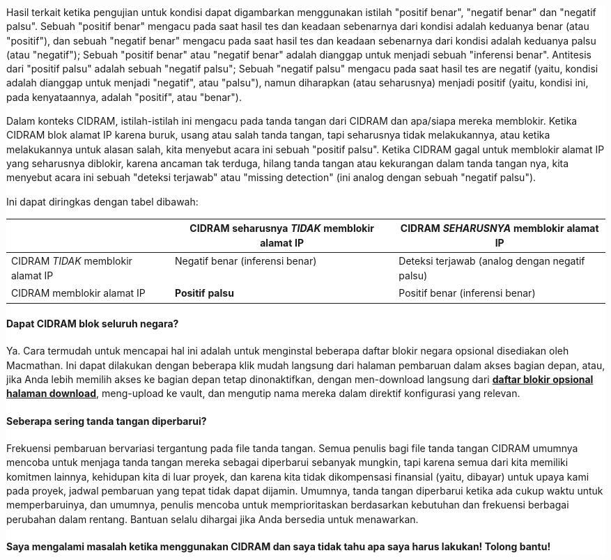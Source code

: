 Hasil terkait ketika pengujian untuk kondisi dapat digambarkan menggunakan istilah "positif benar", "negatif benar" dan "negatif palsu". Sebuah "positif benar" mengacu pada saat hasil tes dan keadaan sebenarnya dari kondisi adalah keduanya benar (atau "positif"), dan sebuah "negatif benar" mengacu pada saat hasil tes dan keadaan sebenarnya dari kondisi adalah keduanya palsu (atau "negatif"); Sebuah "positif benar" atau "negatif benar" adalah dianggap untuk menjadi sebuah "inferensi benar". Antitesis dari "positif palsu" adalah sebuah "negatif palsu"; Sebuah "negatif palsu" mengacu pada saat hasil tes are negatif (yaitu, kondisi adalah dianggap untuk menjadi "negatif", atau "palsu"), namun diharapkan (atau seharusnya) menjadi positif (yaitu, kondisi ini, pada kenyataannya, adalah "positif", atau "benar").

Dalam konteks CIDRAM, istilah-istilah ini mengacu pada tanda tangan dari CIDRAM dan apa/siapa mereka memblokir. Ketika CIDRAM blok alamat IP karena buruk, usang atau salah tanda tangan, tapi seharusnya tidak melakukannya, atau ketika melakukannya untuk alasan salah, kita menyebut acara ini sebuah "positif palsu". Ketika CIDRAM gagal untuk memblokir alamat IP yang seharusnya diblokir, karena ancaman tak terduga, hilang tanda tangan atau kekurangan dalam tanda tangan nya, kita menyebut acara ini sebuah "deteksi terjawab" atau "missing detection" (ini analog dengan sebuah "negatif palsu").

Ini dapat diringkas dengan tabel dibawah:

&nbsp; | CIDRAM seharusnya *TIDAK* memblokir alamat IP | CIDRAM *SEHARUSNYA* memblokir alamat IP
---|---|---
CIDRAM *TIDAK* memblokir alamat IP | Negatif benar (inferensi benar) | Deteksi terjawab (analog dengan negatif palsu)
CIDRAM memblokir alamat IP | __Positif palsu__ | Positif benar (inferensi benar)

#### <a name="BLOCK_ENTIRE_COUNTRIES"></a>Dapat CIDRAM blok seluruh negara?

Ya. Cara termudah untuk mencapai hal ini adalah untuk menginstal beberapa daftar blokir negara opsional disediakan oleh Macmathan. Ini dapat dilakukan dengan beberapa klik mudah langsung dari halaman pembaruan dalam akses bagian depan, atau, jika Anda lebih memilih akses ke bagian depan tetap dinonaktifkan, dengan men-download langsung dari **[daftar blokir opsional halaman download](https://bitbucket.org/macmathan/blocklists)**, meng-upload ke vault, dan mengutip nama mereka dalam direktif konfigurasi yang relevan.

#### <a name="SIGNATURE_UPDATE_FREQUENCY"></a>Seberapa sering tanda tangan diperbarui?

Frekuensi pembaruan bervariasi tergantung pada file tanda tangan. Semua penulis bagi file tanda tangan CIDRAM umumnya mencoba untuk menjaga tanda tangan mereka sebagai diperbarui sebanyak mungkin, tapi karena semua dari kita memiliki komitmen lainnya, kehidupan kita di luar proyek, dan karena kita tidak dikompensasi finansial (yaitu, dibayar) untuk upaya kami pada proyek, jadwal pembaruan yang tepat tidak dapat dijamin. Umumnya, tanda tangan diperbarui ketika ada cukup waktu untuk memperbaruinya, dan umumnya, penulis mencoba untuk memprioritaskan berdasarkan kebutuhan dan frekuensi berbagai perubahan dalam rentang. Bantuan selalu dihargai jika Anda bersedia untuk menawarkan.

#### <a name="ENCOUNTERED_PROBLEM_WHAT_TO_DO"></a>Saya mengalami masalah ketika menggunakan CIDRAM dan saya tidak tahu apa saya harus lakukan! Tolong bantu!

